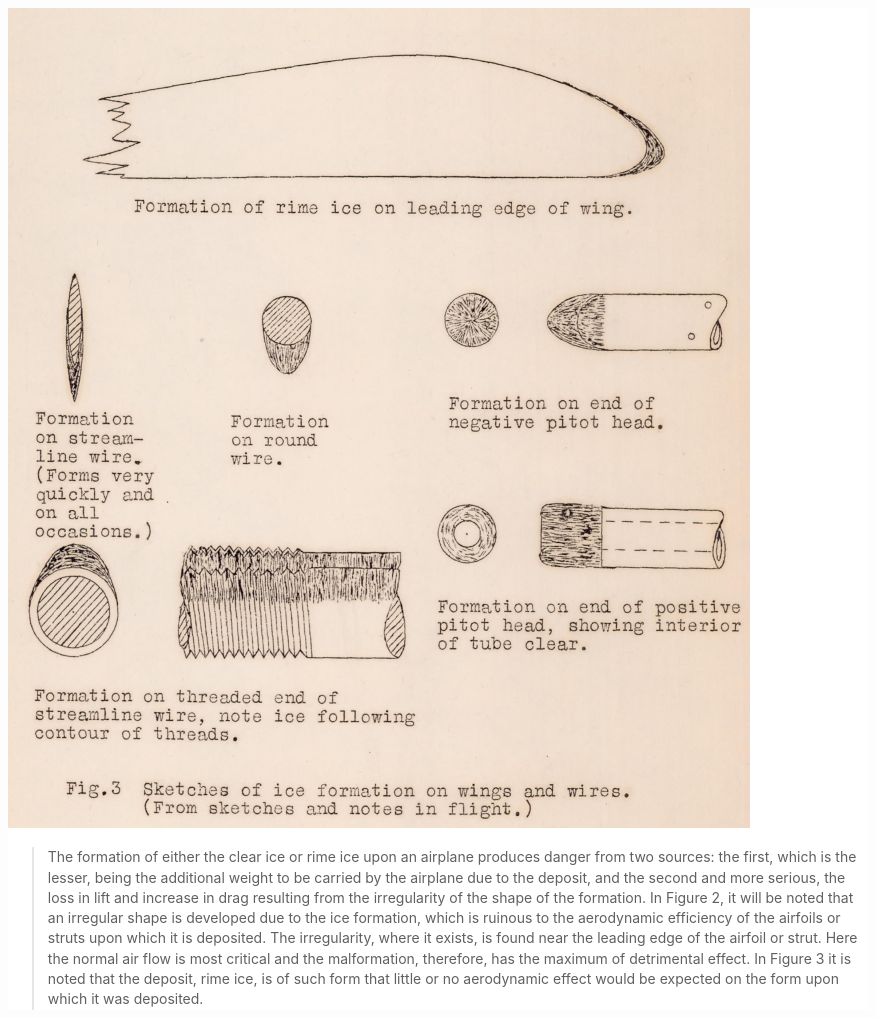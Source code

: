 ![Figure 3. Sketches of ice formation on wings and wires. (From notes and sketches on numerous flights.](images/naca-tn-313/Figure3.png)  

>The formation of either the clear ice or rime ice upon an
airplane produces danger from two
sources:
the first, which is the lesser, being the additional weight to be carried by the
airplane due to the deposit, and the second and more serious,
the loss in lift and increase in drag resulting from the irregularity 
of the shape of the formation.
In Figure 2, it will be noted that an irregular shape is developed 
due to the ice formation, 
which is ruinous to the aerodynamic efficiency of the
airfoils or struts upon which it is deposited.
The irregularity,
where it exists, is found near the leading edge of the airfoil
or strut.
Here the normal air flow is most critical and the
malformation, therefore, has the maximum of detrimental effect.
In Figure 3 it is noted that the deposit, rime ice, is of such
form that little or no aerodynamic effect would be expected on
the form upon which it was deposited.
